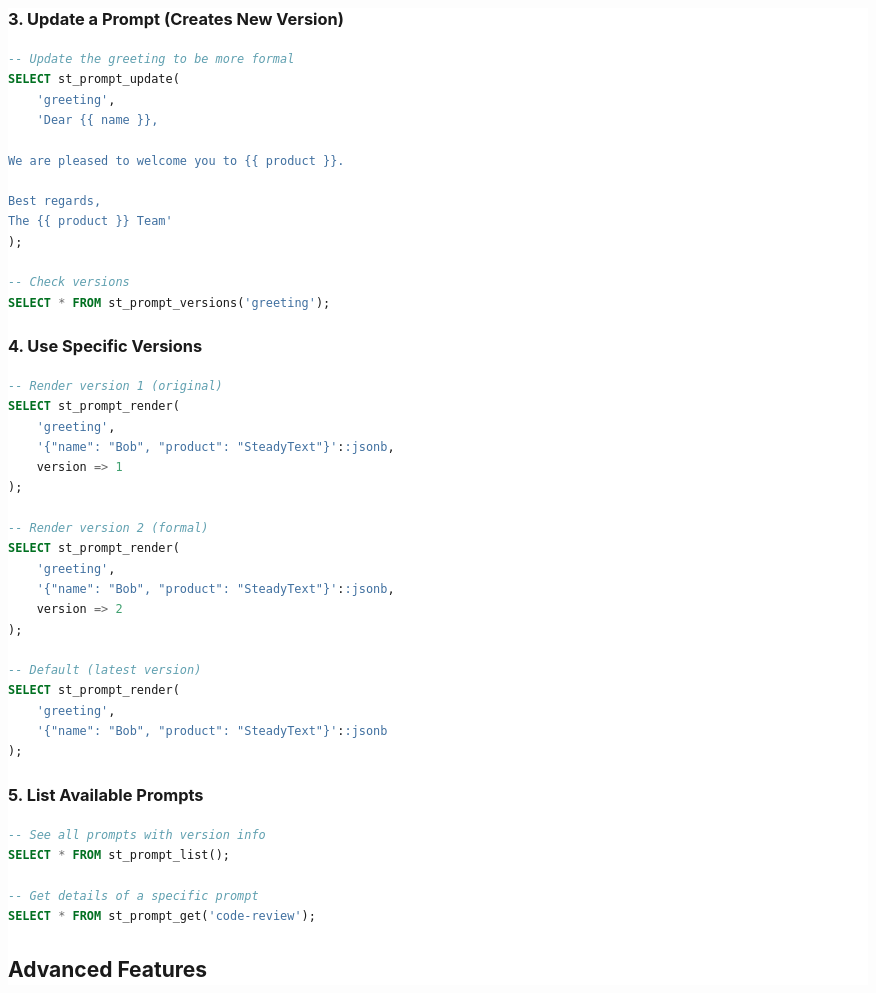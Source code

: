 ### 3. Update a Prompt (Creates New Version)

```sql
-- Update the greeting to be more formal
SELECT st_prompt_update(
    'greeting',
    'Dear {{ name }},

We are pleased to welcome you to {{ product }}.

Best regards,
The {{ product }} Team'
);

-- Check versions
SELECT * FROM st_prompt_versions('greeting');
```

### 4. Use Specific Versions

```sql
-- Render version 1 (original)
SELECT st_prompt_render(
    'greeting',
    '{"name": "Bob", "product": "SteadyText"}'::jsonb,
    version => 1
);

-- Render version 2 (formal)
SELECT st_prompt_render(
    'greeting',
    '{"name": "Bob", "product": "SteadyText"}'::jsonb,
    version => 2
);

-- Default (latest version)
SELECT st_prompt_render(
    'greeting',
    '{"name": "Bob", "product": "SteadyText"}'::jsonb
);
```

### 5. List Available Prompts

```sql
-- See all prompts with version info
SELECT * FROM st_prompt_list();

-- Get details of a specific prompt
SELECT * FROM st_prompt_get('code-review');
```

## Advanced Features
